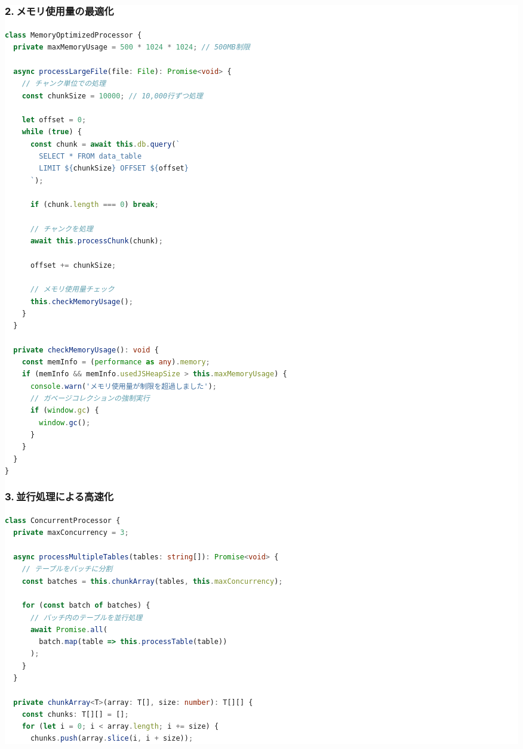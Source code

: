 ### 2. メモリ使用量の最適化

```typescript
class MemoryOptimizedProcessor {
  private maxMemoryUsage = 500 * 1024 * 1024; // 500MB制限
  
  async processLargeFile(file: File): Promise<void> {
    // チャンク単位での処理
    const chunkSize = 10000; // 10,000行ずつ処理
    
    let offset = 0;
    while (true) {
      const chunk = await this.db.query(`
        SELECT * FROM data_table 
        LIMIT ${chunkSize} OFFSET ${offset}
      `);
      
      if (chunk.length === 0) break;
      
      // チャンクを処理
      await this.processChunk(chunk);
      
      offset += chunkSize;
      
      // メモリ使用量チェック
      this.checkMemoryUsage();
    }
  }
  
  private checkMemoryUsage(): void {
    const memInfo = (performance as any).memory;
    if (memInfo && memInfo.usedJSHeapSize > this.maxMemoryUsage) {
      console.warn('メモリ使用量が制限を超過しました');
      // ガベージコレクションの強制実行
      if (window.gc) {
        window.gc();
      }
    }
  }
}
```

### 3. 並行処理による高速化

```typescript
class ConcurrentProcessor {
  private maxConcurrency = 3;
  
  async processMultipleTables(tables: string[]): Promise<void> {
    // テーブルをバッチに分割
    const batches = this.chunkArray(tables, this.maxConcurrency);
    
    for (const batch of batches) {
      // バッチ内のテーブルを並行処理
      await Promise.all(
        batch.map(table => this.processTable(table))
      );
    }
  }
  
  private chunkArray<T>(array: T[], size: number): T[][] {
    const chunks: T[][] = [];
    for (let i = 0; i < array.length; i += size) {
      chunks.push(array.slice(i, i + size));
```